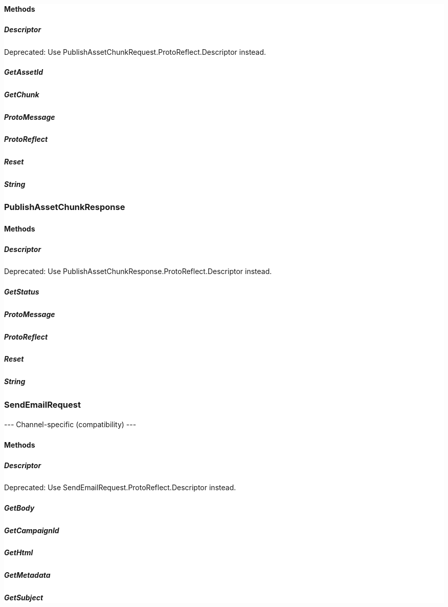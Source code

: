 #### Methods

##### Descriptor

Deprecated: Use PublishAssetChunkRequest.ProtoReflect.Descriptor instead.

##### GetAssetId

##### GetChunk

##### ProtoMessage

##### ProtoReflect

##### Reset

##### String

### PublishAssetChunkResponse

#### Methods

##### Descriptor

Deprecated: Use PublishAssetChunkResponse.ProtoReflect.Descriptor instead.

##### GetStatus

##### ProtoMessage

##### ProtoReflect

##### Reset

##### String

### SendEmailRequest

--- Channel-specific (compatibility) ---

#### Methods

##### Descriptor

Deprecated: Use SendEmailRequest.ProtoReflect.Descriptor instead.

##### GetBody

##### GetCampaignId

##### GetHtml

##### GetMetadata

##### GetSubject

